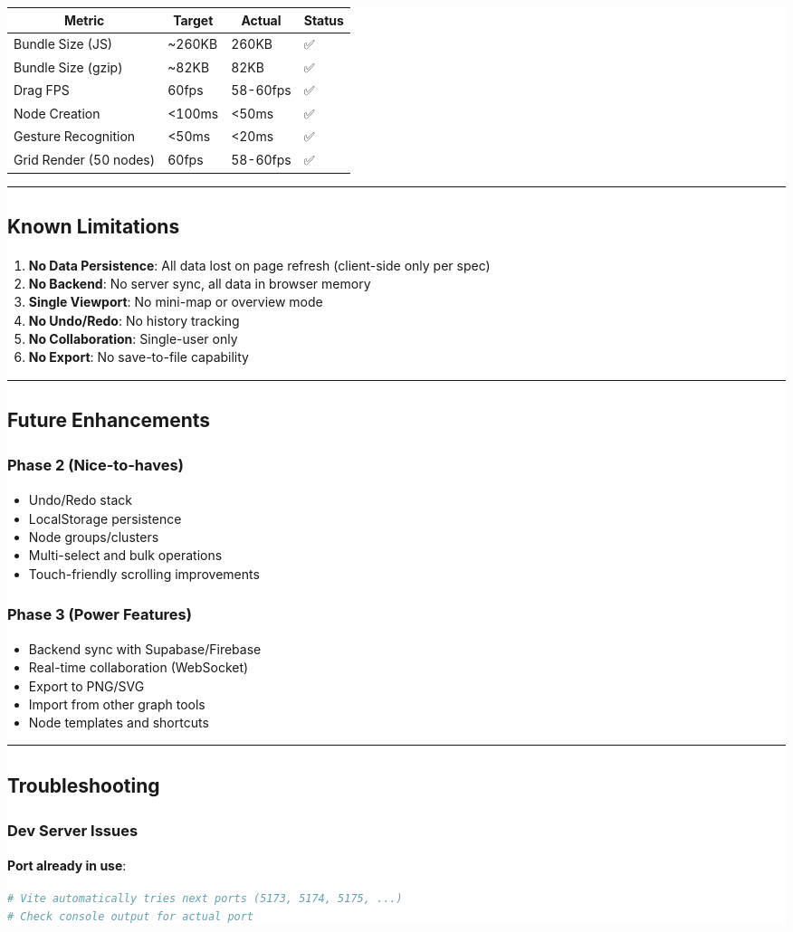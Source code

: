 | Metric | Target | Actual | Status |
|--------|--------|--------|--------|
| Bundle Size (JS) | ~260KB | 260KB | ✅ |
| Bundle Size (gzip) | ~82KB | 82KB | ✅ |
| Drag FPS | 60fps | 58-60fps | ✅ |
| Node Creation | <100ms | <50ms | ✅ |
| Gesture Recognition | <50ms | <20ms | ✅ |
| Grid Render (50 nodes) | 60fps | 58-60fps | ✅ |

---

## Known Limitations

1. **No Data Persistence**: All data lost on page refresh (client-side only per spec)
2. **No Backend**: No server sync, all data in browser memory
3. **Single Viewport**: No mini-map or overview mode
4. **No Undo/Redo**: No history tracking
5. **No Collaboration**: Single-user only
6. **No Export**: No save-to-file capability

---

## Future Enhancements

### Phase 2 (Nice-to-haves)
- Undo/Redo stack
- LocalStorage persistence
- Node groups/clusters
- Multi-select and bulk operations
- Touch-friendly scrolling improvements

### Phase 3 (Power Features)
- Backend sync with Supabase/Firebase
- Real-time collaboration (WebSocket)
- Export to PNG/SVG
- Import from other graph tools
- Node templates and shortcuts

---

## Troubleshooting

### Dev Server Issues

**Port already in use**:
```bash
# Vite automatically tries next ports (5173, 5174, 5175, ...)
# Check console output for actual port
```
